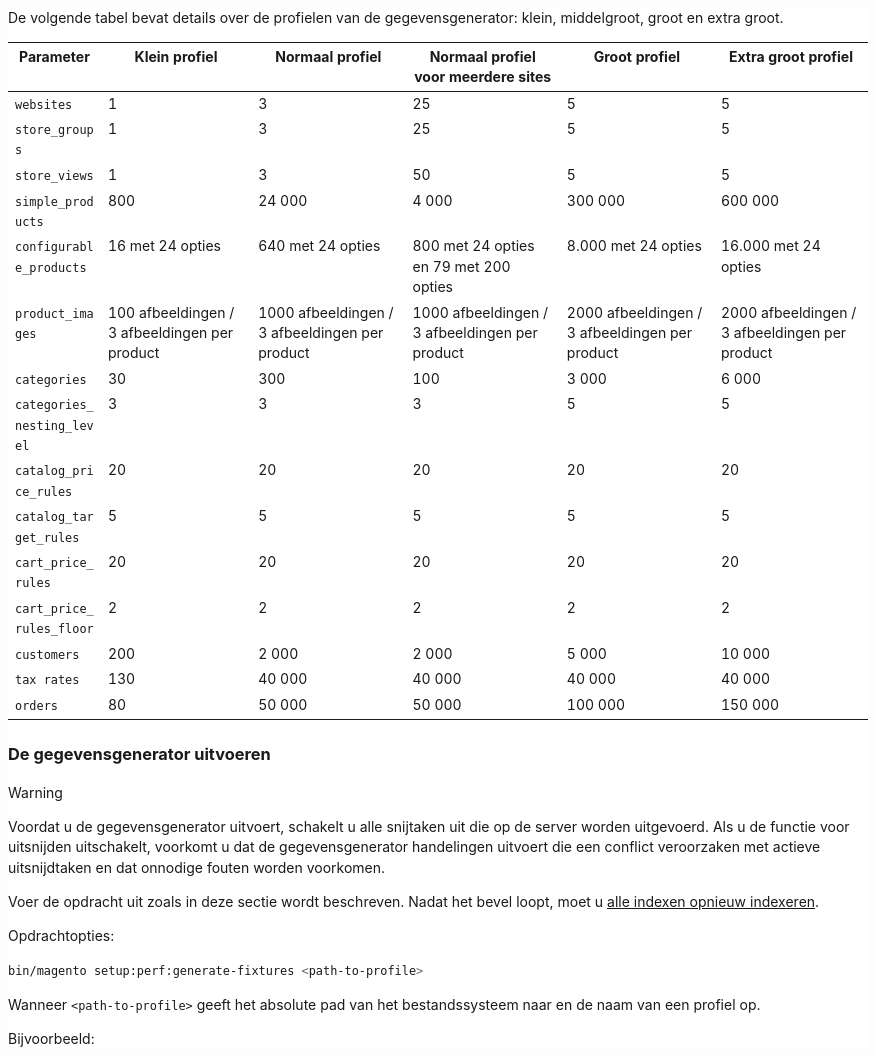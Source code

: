 De volgende tabel bevat details over de profielen van de gegevensgenerator: klein, middelgroot, groot en extra groot.

| Parameter | Klein profiel | Normaal profiel | Normaal profiel voor meerdere sites | Groot profiel | Extra groot profiel |
| --- | --- | --- | --- | --- | --- |
| `websites` | 1 | 3 | 25 | 5 | 5 |
| `store_groups` | 1 | 3 | 25 | 5 | 5 |
| `store_views` | 1 | 3 | 50 | 5 | 5 |
| `simple_products` | 800 | 24 000 | 4 000 | 300 000 | 600 000 |
| `configurable_products` | 16 met 24 opties | 640 met 24 opties | 800 met 24 opties en 79 met 200 opties | 8.000 met 24 opties | 16.000 met 24 opties |
| `product_images` | 100 afbeeldingen / 3 afbeeldingen per product | 1000 afbeeldingen / 3 afbeeldingen per product | 1000 afbeeldingen / 3 afbeeldingen per product | 2000 afbeeldingen / 3 afbeeldingen per product | 2000 afbeeldingen / 3 afbeeldingen per product |
| `categories` | 30 | 300 | 100 | 3 000 | 6 000 |
| `categories_nesting_level` | 3 | 3 | 3 | 5 | 5 |
| `catalog_price_rules` | 20 | 20 | 20 | 20 | 20 |
| `catalog_target_rules` | 5 | 5 | 5 | 5 | 5 |
| `cart_price_rules` | 20 | 20 | 20 | 20 | 20 |
| `cart_price_rules_floor` | 2 | 2 | 2 | 2 | 2 |
| `customers` | 200 | 2 000 | 2 000 | 5 000 | 10 000 |
| `tax rates` | 130 | 40 000 | 40 000 | 40 000 | 40 000 |
| `orders` | 80 | 50 000 | 50 000 | 100 000 | 150 000 |

### De gegevensgenerator uitvoeren

>[!WARNING]
>
>Voordat u de gegevensgenerator uitvoert, schakelt u alle snijtaken uit die op de server worden uitgevoerd. Als u de functie voor uitsnijden uitschakelt, voorkomt u dat de gegevensgenerator handelingen uitvoert die een conflict veroorzaken met actieve uitsnijdtaken en dat onnodige fouten worden voorkomen.

Voer de opdracht uit zoals in deze sectie wordt beschreven. Nadat het bevel loopt, moet u [alle indexen opnieuw indexeren](../cli/manage-indexers.md).

Opdrachtopties:

```bash
bin/magento setup:perf:generate-fixtures <path-to-profile>
```

Wanneer `<path-to-profile>` geeft het absolute pad van het bestandssysteem naar en de naam van een profiel op.

Bijvoorbeeld:
